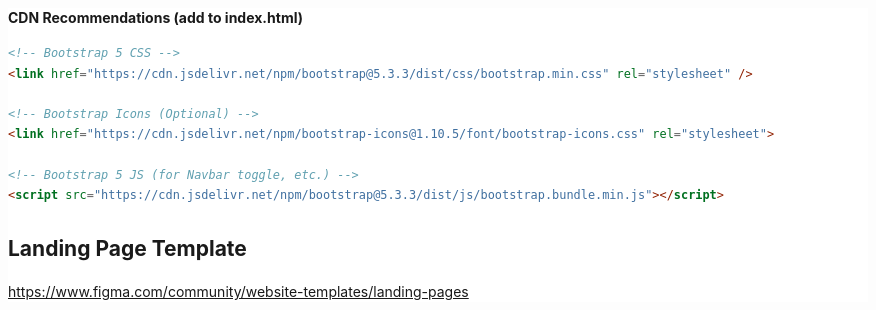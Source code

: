 **CDN Recommendations (add to index.html)**
```html
<!-- Bootstrap 5 CSS -->
<link href="https://cdn.jsdelivr.net/npm/bootstrap@5.3.3/dist/css/bootstrap.min.css" rel="stylesheet" />

<!-- Bootstrap Icons (Optional) -->
<link href="https://cdn.jsdelivr.net/npm/bootstrap-icons@1.10.5/font/bootstrap-icons.css" rel="stylesheet">

<!-- Bootstrap 5 JS (for Navbar toggle, etc.) -->
<script src="https://cdn.jsdelivr.net/npm/bootstrap@5.3.3/dist/js/bootstrap.bundle.min.js"></script>
```

## Landing Page Template

https://www.figma.com/community/website-templates/landing-pages